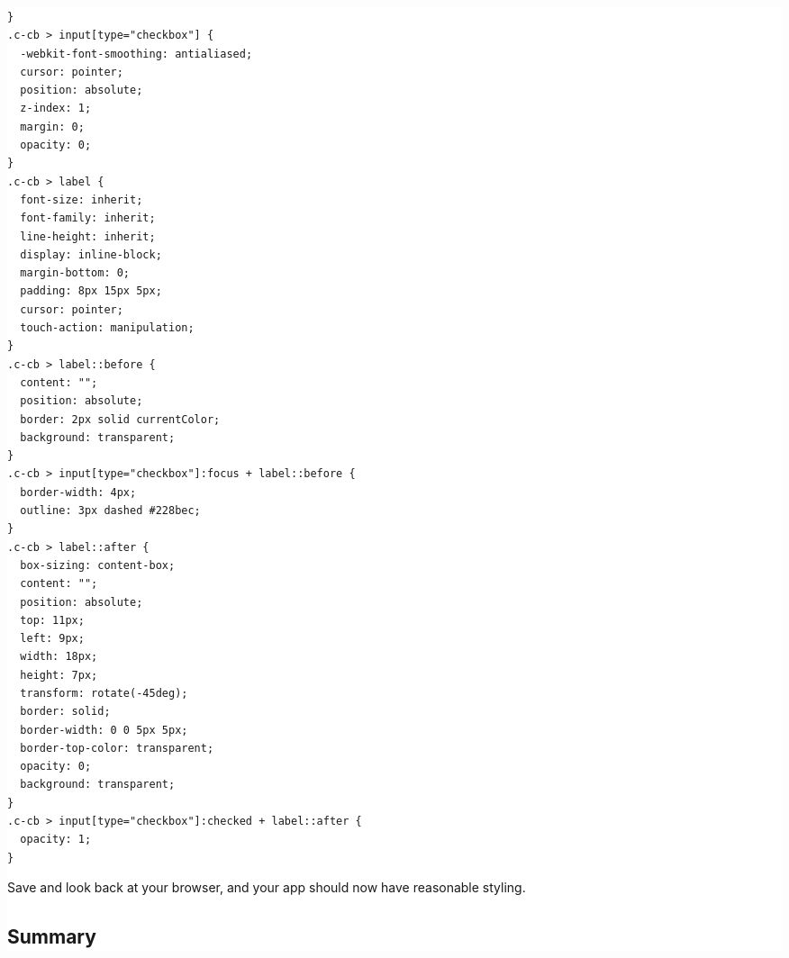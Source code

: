     }
    .c-cb > input[type="checkbox"] {
      -webkit-font-smoothing: antialiased;
      cursor: pointer;
      position: absolute;
      z-index: 1;
      margin: 0;
      opacity: 0;
    }
    .c-cb > label {
      font-size: inherit;
      font-family: inherit;
      line-height: inherit;
      display: inline-block;
      margin-bottom: 0;
      padding: 8px 15px 5px;
      cursor: pointer;
      touch-action: manipulation;
    }
    .c-cb > label::before {
      content: "";
      position: absolute;
      border: 2px solid currentColor;
      background: transparent;
    }
    .c-cb > input[type="checkbox"]:focus + label::before {
      border-width: 4px;
      outline: 3px dashed #228bec;
    }
    .c-cb > label::after {
      box-sizing: content-box;
      content: "";
      position: absolute;
      top: 11px;
      left: 9px;
      width: 18px;
      height: 7px;
      transform: rotate(-45deg);
      border: solid;
      border-width: 0 0 5px 5px;
      border-top-color: transparent;
      opacity: 0;
      background: transparent;
    }
    .c-cb > input[type="checkbox"]:checked + label::after {
      opacity: 1;
    }

Save and look back at your browser, and your app should now have reasonable styling.

Summary
-------
